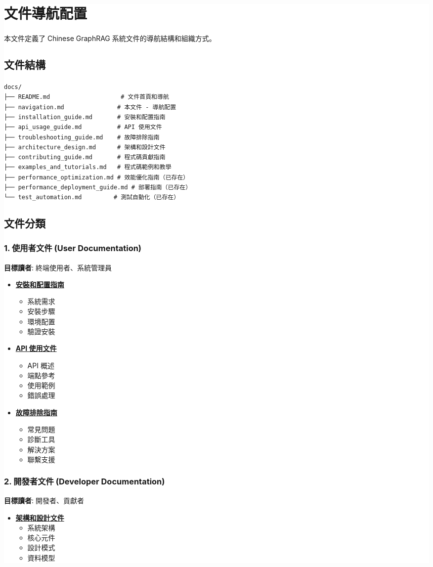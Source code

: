 # 文件導航配置

本文件定義了 Chinese GraphRAG 系統文件的導航結構和組織方式。

## 文件結構

```text
docs/
├── README.md                    # 文件首頁和導航
├── navigation.md               # 本文件 - 導航配置
├── installation_guide.md       # 安裝和配置指南
├── api_usage_guide.md          # API 使用文件
├── troubleshooting_guide.md    # 故障排除指南
├── architecture_design.md      # 架構和設計文件
├── contributing_guide.md       # 程式碼貢獻指南
├── examples_and_tutorials.md   # 程式碼範例和教學
├── performance_optimization.md # 效能優化指南（已存在）
├── performance_deployment_guide.md # 部署指南（已存在）
└── test_automation.md         # 測試自動化（已存在）
```

## 文件分類

### 1. 使用者文件 (User Documentation)

**目標讀者**: 終端使用者、系統管理員

- **[安裝和配置指南](installation_guide.md)**
  - 系統需求
  - 安裝步驟
  - 環境配置
  - 驗證安裝

- **[API 使用文件](api_usage_guide.md)**
  - API 概述
  - 端點參考
  - 使用範例
  - 錯誤處理

- **[故障排除指南](troubleshooting_guide.md)**
  - 常見問題
  - 診斷工具
  - 解決方案
  - 聯繫支援

### 2. 開發者文件 (Developer Documentation)

**目標讀者**: 開發者、貢獻者

- **[架構和設計文件](architecture_design.md)**
  - 系統架構
  - 核心元件
  - 設計模式
  - 資料模型
